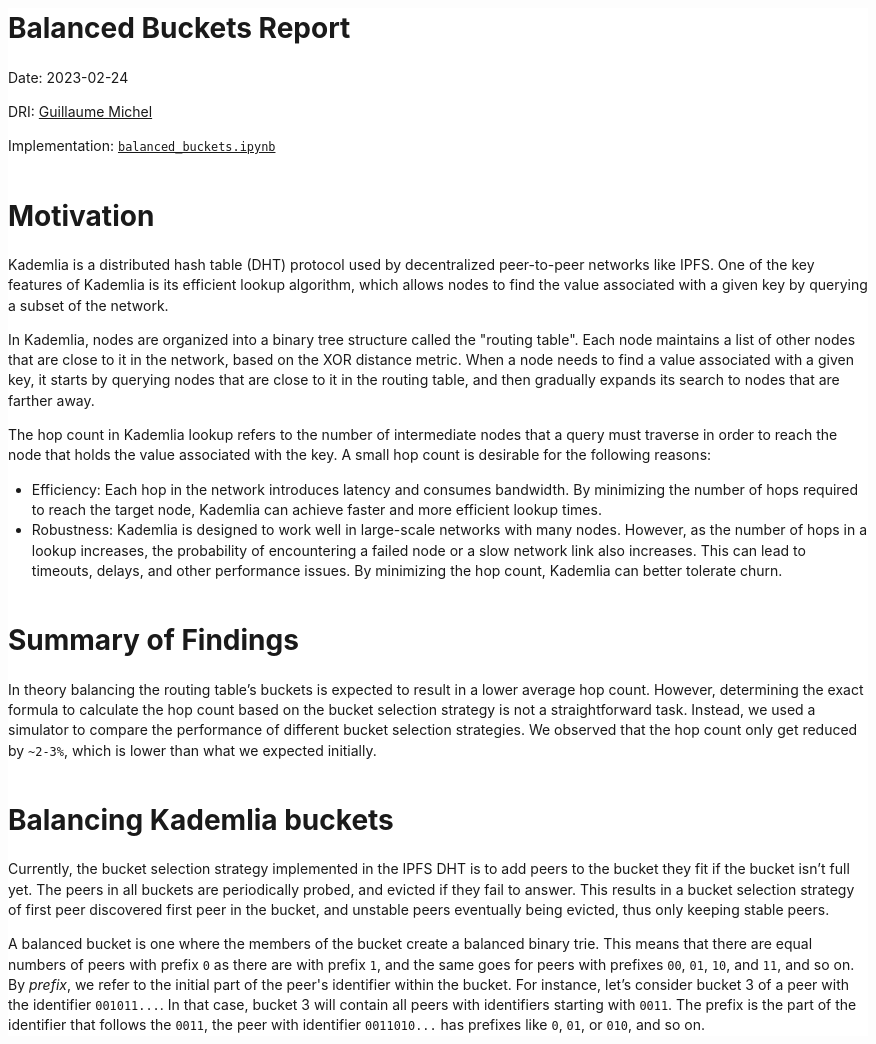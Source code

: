 # Balanced Buckets Report

Date: 2023-02-24

DRI: [Guillaume Michel](https://github.com/guillaumemichel)

Implementation: [`balanced_buckets.ipynb`](../implementations/rfm19-dht-routing-table-health/balanced_buckets.ipynb)

# Motivation

Kademlia is a distributed hash table (DHT) protocol used by decentralized peer-to-peer networks like IPFS. One of the key features of Kademlia is its efficient lookup algorithm, which allows nodes to find the value associated with a given key by querying a subset of the network.

In Kademlia, nodes are organized into a binary tree structure called the "routing table". Each node maintains a list of other nodes that are close to it in the network, based on the XOR distance metric. When a node needs to find a value associated with a given key, it starts by querying nodes that are close to it in the routing table, and then gradually expands its search to nodes that are farther away.

The hop count in Kademlia lookup refers to the number of intermediate nodes that a query must traverse in order to reach the node that holds the value associated with the key. A small hop count is desirable for the following reasons:

- Efficiency: Each hop in the network introduces latency and consumes bandwidth. By minimizing the number of hops required to reach the target node, Kademlia can achieve faster and more efficient lookup times.
- Robustness: Kademlia is designed to work well in large-scale networks with many nodes. However, as the number of hops in a lookup increases, the probability of encountering a failed node or a slow network link also increases. This can lead to timeouts, delays, and other performance issues. By minimizing the hop count, Kademlia can better tolerate churn.

# Summary of Findings

In theory balancing the routing table’s buckets is expected to result in a lower average hop count. However, determining the exact formula to calculate the hop count based on the bucket selection strategy is not a straightforward task. Instead, we used a simulator to compare the performance of different bucket selection strategies. We observed that the hop count only get reduced by `~2-3%`, which is lower than what we expected initially.

# Balancing Kademlia buckets

Currently, the bucket selection strategy implemented in the IPFS DHT is to add peers to the bucket they fit if the bucket isn’t full yet. The peers in all buckets are periodically probed, and evicted if they fail to answer. This results in a bucket selection strategy of first peer discovered first peer in the bucket, and unstable peers eventually being evicted, thus only keeping stable peers.

A balanced bucket is one where the members of the bucket create a balanced binary trie. This means that there are equal numbers of peers with prefix `0` as there are with prefix `1`, and the same goes for peers with prefixes `00`, `01`, `10`, and `11`, and so on. By *prefix*, we refer to the initial part of the peer's identifier within the bucket. For instance, let’s consider bucket 3 of a peer with the identifier `001011...`. In that case, bucket 3 will contain all peers with identifiers starting with `0011`. The prefix is the part of the identifier that follows the `0011`, the peer with identifier `0011010...` has prefixes like `0`, `01`, or `010`, and so on.

